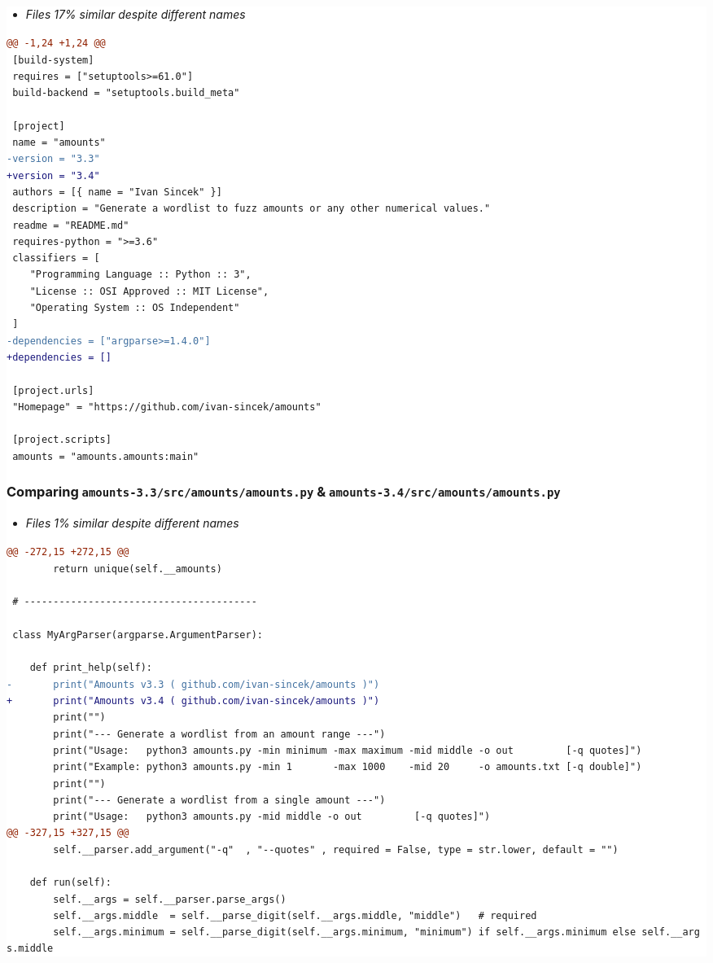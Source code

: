  * *Files 17% similar despite different names*

```diff
@@ -1,24 +1,24 @@
 [build-system]
 requires = ["setuptools>=61.0"]
 build-backend = "setuptools.build_meta"
 
 [project]
 name = "amounts"
-version = "3.3"
+version = "3.4"
 authors = [{ name = "Ivan Sincek" }]
 description = "Generate a wordlist to fuzz amounts or any other numerical values."
 readme = "README.md"
 requires-python = ">=3.6"
 classifiers = [
 	"Programming Language :: Python :: 3",
 	"License :: OSI Approved :: MIT License",
 	"Operating System :: OS Independent"
 ]
-dependencies = ["argparse>=1.4.0"]
+dependencies = []
 
 [project.urls]
 "Homepage" = "https://github.com/ivan-sincek/amounts"
 
 [project.scripts]
 amounts = "amounts.amounts:main"
```

### Comparing `amounts-3.3/src/amounts/amounts.py` & `amounts-3.4/src/amounts/amounts.py`

 * *Files 1% similar despite different names*

```diff
@@ -272,15 +272,15 @@
 		return unique(self.__amounts)
 
 # ----------------------------------------
 
 class MyArgParser(argparse.ArgumentParser):
 
 	def print_help(self):
-		print("Amounts v3.3 ( github.com/ivan-sincek/amounts )")
+		print("Amounts v3.4 ( github.com/ivan-sincek/amounts )")
 		print("")
 		print("--- Generate a wordlist from an amount range ---")
 		print("Usage:   python3 amounts.py -min minimum -max maximum -mid middle -o out         [-q quotes]")
 		print("Example: python3 amounts.py -min 1       -max 1000    -mid 20     -o amounts.txt [-q double]")
 		print("")
 		print("--- Generate a wordlist from a single amount ---")
 		print("Usage:   python3 amounts.py -mid middle -o out         [-q quotes]")
@@ -327,15 +327,15 @@
 		self.__parser.add_argument("-q"  , "--quotes" , required = False, type = str.lower, default = "")
 
 	def run(self):
 		self.__args = self.__parser.parse_args()
 		self.__args.middle  = self.__parse_digit(self.__args.middle, "middle")   # required
 		self.__args.minimum = self.__parse_digit(self.__args.minimum, "minimum") if self.__args.minimum else self.__args.middle
```